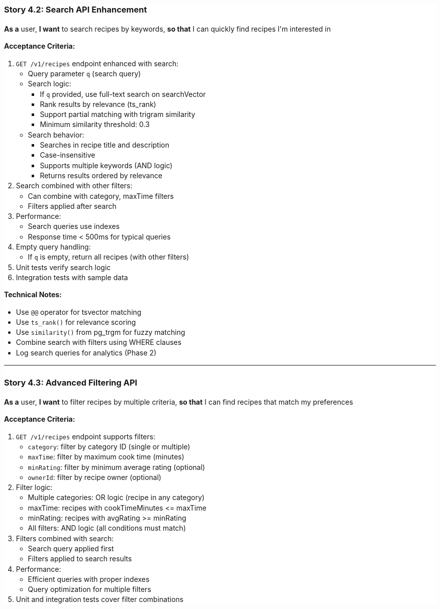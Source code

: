 
### Story 4.2: Search API Enhancement

**As a** user,
**I want** to search recipes by keywords,
**so that** I can quickly find recipes I'm interested in

**Acceptance Criteria:**

1. `GET /v1/recipes` endpoint enhanced with search:
   - Query parameter `q` (search query)
   - Search logic:
     - If `q` provided, use full-text search on searchVector
     - Rank results by relevance (ts_rank)
     - Support partial matching with trigram similarity
     - Minimum similarity threshold: 0.3
   - Search behavior:
     - Searches in recipe title and description
     - Case-insensitive
     - Supports multiple keywords (AND logic)
     - Returns results ordered by relevance
2. Search combined with other filters:
   - Can combine with category, maxTime filters
   - Filters applied after search
3. Performance:
   - Search queries use indexes
   - Response time < 500ms for typical queries
4. Empty query handling:
   - If `q` is empty, return all recipes (with other filters)
5. Unit tests verify search logic
6. Integration tests with sample data

**Technical Notes:**

- Use `@@` operator for tsvector matching
- Use `ts_rank()` for relevance scoring
- Use `similarity()` from pg_trgm for fuzzy matching
- Combine search with filters using WHERE clauses
- Log search queries for analytics (Phase 2)

---

### Story 4.3: Advanced Filtering API

**As a** user,
**I want** to filter recipes by multiple criteria,
**so that** I can find recipes that match my preferences

**Acceptance Criteria:**

1. `GET /v1/recipes` endpoint supports filters:
   - `category`: filter by category ID (single or multiple)
   - `maxTime`: filter by maximum cook time (minutes)
   - `minRating`: filter by minimum average rating (optional)
   - `ownerId`: filter by recipe owner (optional)
2. Filter logic:
   - Multiple categories: OR logic (recipe in any category)
   - maxTime: recipes with cookTimeMinutes <= maxTime
   - minRating: recipes with avgRating >= minRating
   - All filters: AND logic (all conditions must match)
3. Filters combined with search:
   - Search query applied first
   - Filters applied to search results
4. Performance:
   - Efficient queries with proper indexes
   - Query optimization for multiple filters
5. Unit and integration tests cover filter combinations